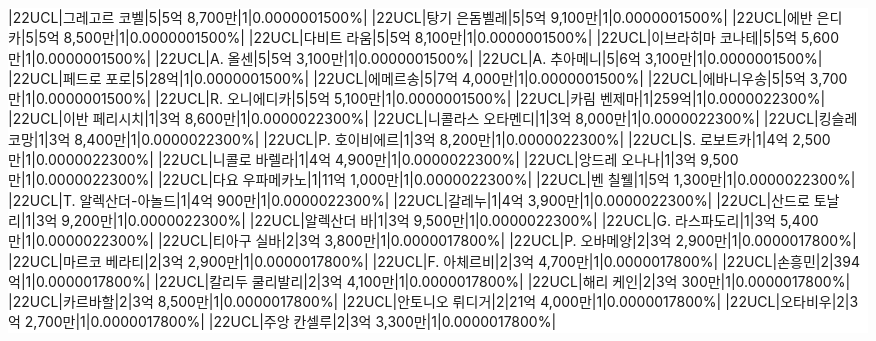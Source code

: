 |22UCL|그레고르 코벨|5|5억 8,700만|1|0.0000001500%|
|22UCL|탕기 은돔벨레|5|5억 9,100만|1|0.0000001500%|
|22UCL|에반 은디카|5|5억 8,500만|1|0.0000001500%|
|22UCL|다비트 라움|5|5억 8,100만|1|0.0000001500%|
|22UCL|이브라히마 코나테|5|5억 5,600만|1|0.0000001500%|
|22UCL|A. 올센|5|5억 3,100만|1|0.0000001500%|
|22UCL|A. 추아메니|5|6억 3,100만|1|0.0000001500%|
|22UCL|페드로 포로|5|28억|1|0.0000001500%|
|22UCL|에메르송|5|7억 4,000만|1|0.0000001500%|
|22UCL|에바니우송|5|5억 3,700만|1|0.0000001500%|
|22UCL|R. 오니에디카|5|5억 5,100만|1|0.0000001500%|
|22UCL|카림 벤제마|1|259억|1|0.0000022300%|
|22UCL|이반 페리시치|1|3억 8,600만|1|0.0000022300%|
|22UCL|니콜라스 오타멘디|1|3억 8,000만|1|0.0000022300%|
|22UCL|킹슬레 코망|1|3억 8,400만|1|0.0000022300%|
|22UCL|P. 호이비에르|1|3억 8,200만|1|0.0000022300%|
|22UCL|S. 로보트카|1|4억 2,500만|1|0.0000022300%|
|22UCL|니콜로 바렐라|1|4억 4,900만|1|0.0000022300%|
|22UCL|앙드레 오나나|1|3억 9,500만|1|0.0000022300%|
|22UCL|다요 우파메카노|1|11억 1,000만|1|0.0000022300%|
|22UCL|벤 칠웰|1|5억 1,300만|1|0.0000022300%|
|22UCL|T. 알렉산더-아놀드|1|4억 900만|1|0.0000022300%|
|22UCL|갈레누|1|4억 3,900만|1|0.0000022300%|
|22UCL|산드로 토날리|1|3억 9,200만|1|0.0000022300%|
|22UCL|알렉산더 바|1|3억 9,500만|1|0.0000022300%|
|22UCL|G. 라스파도리|1|3억 5,400만|1|0.0000022300%|
|22UCL|티아구 실바|2|3억 3,800만|1|0.0000017800%|
|22UCL|P. 오바메양|2|3억 2,900만|1|0.0000017800%|
|22UCL|마르코 베라티|2|3억 2,900만|1|0.0000017800%|
|22UCL|F. 아체르비|2|3억 4,700만|1|0.0000017800%|
|22UCL|손흥민|2|394억|1|0.0000017800%|
|22UCL|칼리두 쿨리발리|2|3억 4,100만|1|0.0000017800%|
|22UCL|해리 케인|2|3억 300만|1|0.0000017800%|
|22UCL|카르바할|2|3억 8,500만|1|0.0000017800%|
|22UCL|안토니오 뤼디거|2|21억 4,000만|1|0.0000017800%|
|22UCL|오타비우|2|3억 2,700만|1|0.0000017800%|
|22UCL|주앙 칸셀루|2|3억 3,300만|1|0.0000017800%|